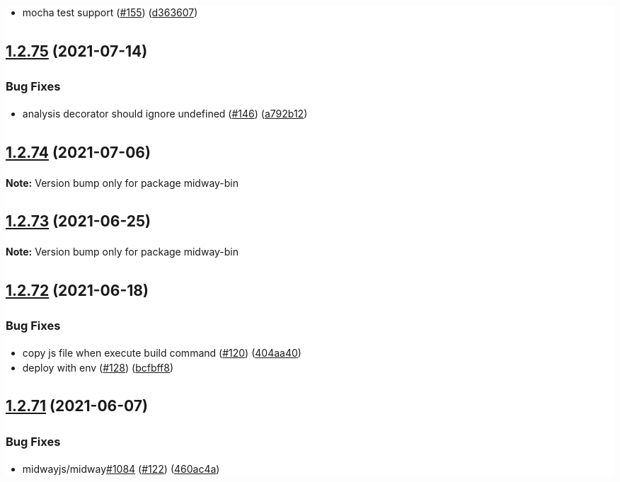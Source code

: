 * mocha test support ([#155](https://github.com/midwayjs/bin/issues/155)) ([d363607](https://github.com/midwayjs/bin/commit/d3636076ee0391a5ddd45c3864a13010b8f01e78))





## [1.2.75](https://github.com/midwayjs/bin/compare/v1.2.74...v1.2.75) (2021-07-14)


### Bug Fixes

* analysis decorator should ignore undefined ([#146](https://github.com/midwayjs/bin/issues/146)) ([a792b12](https://github.com/midwayjs/bin/commit/a792b12b10edc2b38d6e72b52185d08a7e178d75))





## [1.2.74](https://github.com/midwayjs/bin/compare/v1.2.73...v1.2.74) (2021-07-06)

**Note:** Version bump only for package midway-bin





## [1.2.73](https://github.com/midwayjs/bin/compare/v1.2.73-beta.1...v1.2.73) (2021-06-25)

**Note:** Version bump only for package midway-bin





## [1.2.72](https://github.com/midwayjs/bin/compare/v1.2.71...v1.2.72) (2021-06-18)


### Bug Fixes

* copy js file when execute build command ([#120](https://github.com/midwayjs/bin/issues/120)) ([404aa40](https://github.com/midwayjs/bin/commit/404aa4074e3866a0914d918e96a922bbb267bad9))
* deploy with env ([#128](https://github.com/midwayjs/bin/issues/128)) ([bcfbff8](https://github.com/midwayjs/bin/commit/bcfbff8e70f9707695f2a837f4c6f7c55cb56d38))





## [1.2.71](https://github.com/midwayjs/bin/compare/v1.2.70...v1.2.71) (2021-06-07)


### Bug Fixes

* midwayjs/midway[#1084](https://github.com/midwayjs/bin/issues/1084) ([#122](https://github.com/midwayjs/bin/issues/122)) ([460ac4a](https://github.com/midwayjs/bin/commit/460ac4ab74f0fd843695edacb91fc1e397ed382f))
